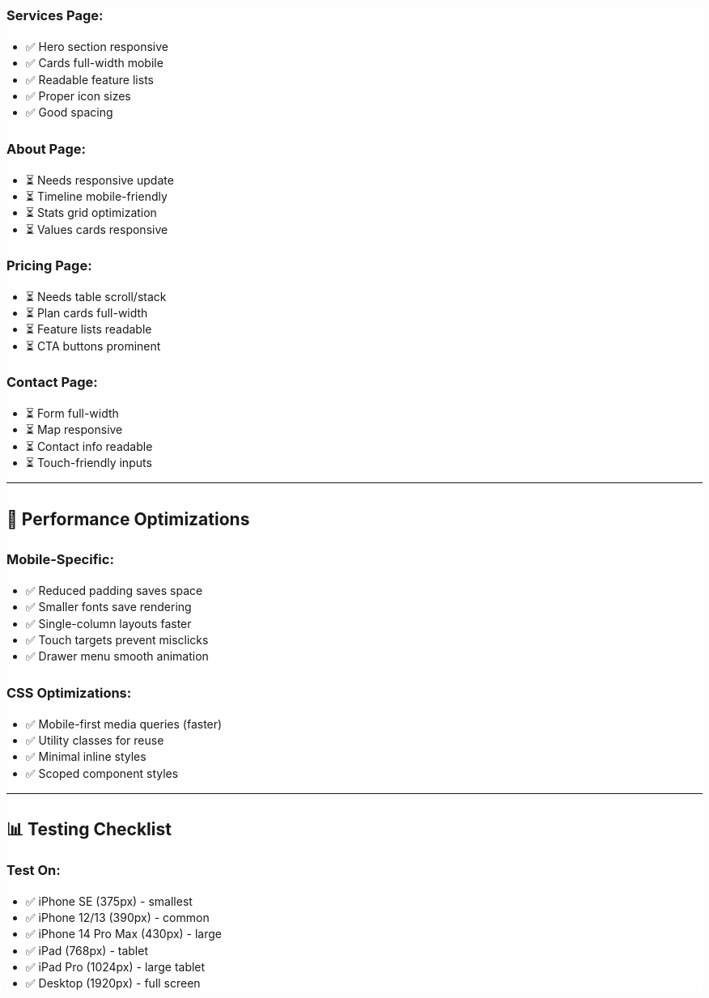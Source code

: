 ### **Services Page:**
- ✅ Hero section responsive
- ✅ Cards full-width mobile
- ✅ Readable feature lists
- ✅ Proper icon sizes
- ✅ Good spacing

### **About Page:**
- ⏳ Needs responsive update
- ⏳ Timeline mobile-friendly
- ⏳ Stats grid optimization
- ⏳ Values cards responsive

### **Pricing Page:**
- ⏳ Needs table scroll/stack
- ⏳ Plan cards full-width
- ⏳ Feature lists readable
- ⏳ CTA buttons prominent

### **Contact Page:**
- ⏳ Form full-width
- ⏳ Map responsive
- ⏳ Contact info readable
- ⏳ Touch-friendly inputs

---

## 🚀 Performance Optimizations

### **Mobile-Specific:**
- ✅ Reduced padding saves space
- ✅ Smaller fonts save rendering
- ✅ Single-column layouts faster
- ✅ Touch targets prevent misclicks
- ✅ Drawer menu smooth animation

### **CSS Optimizations:**
- ✅ Mobile-first media queries (faster)
- ✅ Utility classes for reuse
- ✅ Minimal inline styles
- ✅ Scoped component styles

---

## 📊 Testing Checklist

### **Test On:**
- ✅ iPhone SE (375px) - smallest
- ✅ iPhone 12/13 (390px) - common
- ✅ iPhone 14 Pro Max (430px) - large
- ✅ iPad (768px) - tablet
- ✅ iPad Pro (1024px) - large tablet
- ✅ Desktop (1920px) - full screen
